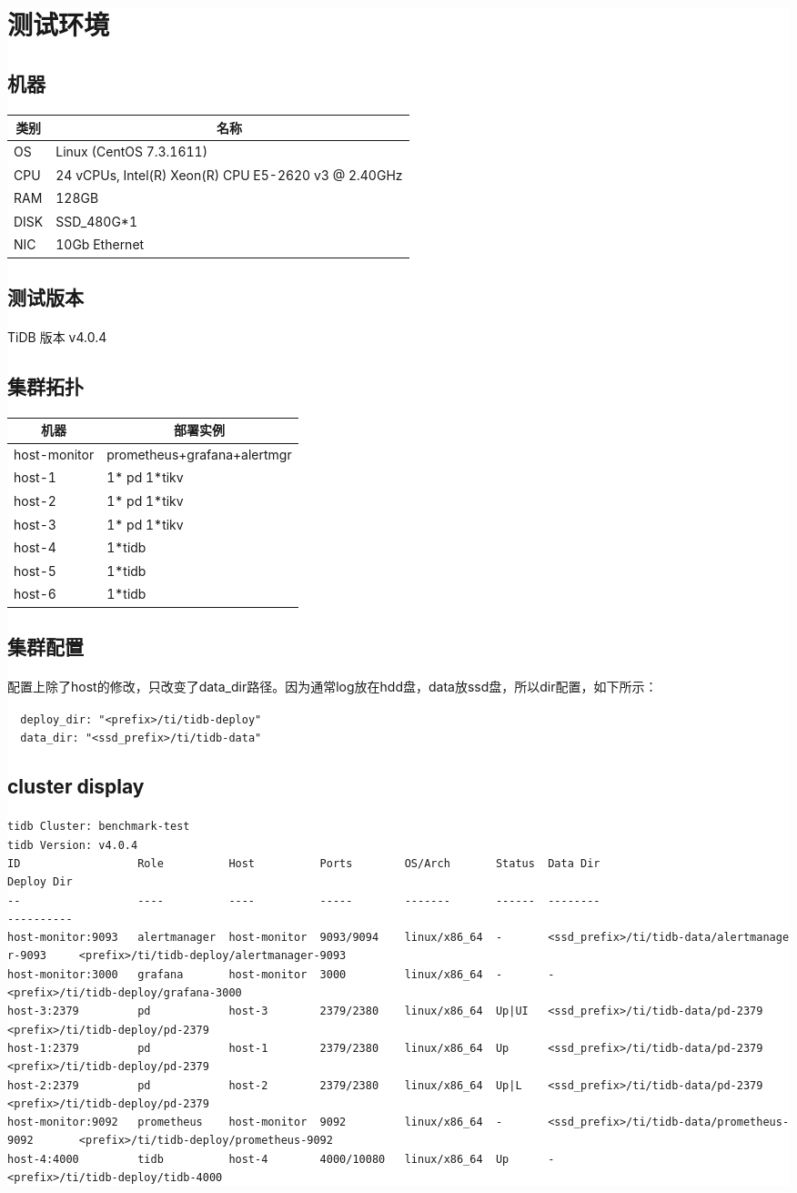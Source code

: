 
# 测试环境
## 机器
|类别|名称|
|-|-|
|OS |	Linux (CentOS 7.3.1611)|
|CPU |24 vCPUs, Intel(R) Xeon(R) CPU E5-2620 v3 @ 2.40GHz|
|RAM |128GB|
|DISK |	SSD_480G*1|
|NIC| 10Gb Ethernet|

## 测试版本
TiDB 版本 v4.0.4

## 集群拓扑
机器|部署实例
|-|-|
host-monitor|	prometheus+grafana+alertmgr
host-1|	1* pd 1*tikv
host-2|	1* pd 1*tikv
host-3|	1* pd 1*tikv
host-4| 1*tidb
host-5| 1*tidb
host-6| 1*tidb

## 集群配置
配置上除了host的修改，只改变了data_dir路径。因为通常log放在hdd盘，data放ssd盘，所以dir配置，如下所示：
```
  deploy_dir: "<prefix>/ti/tidb-deploy"
  data_dir: "<ssd_prefix>/ti/tidb-data"
```
## cluster display
```
tidb Cluster: benchmark-test
tidb Version: v4.0.4
ID                  Role          Host          Ports        OS/Arch       Status  Data Dir                                        Deploy Dir
--                  ----          ----          -----        -------       ------  --------                                        ----------
host-monitor:9093   alertmanager  host-monitor  9093/9094    linux/x86_64  -       <ssd_prefix>/ti/tidb-data/alertmanager-9093     <prefix>/ti/tidb-deploy/alertmanager-9093
host-monitor:3000   grafana       host-monitor  3000         linux/x86_64  -       -                                               <prefix>/ti/tidb-deploy/grafana-3000
host-3:2379         pd            host-3        2379/2380    linux/x86_64  Up|UI   <ssd_prefix>/ti/tidb-data/pd-2379               <prefix>/ti/tidb-deploy/pd-2379
host-1:2379         pd            host-1        2379/2380    linux/x86_64  Up      <ssd_prefix>/ti/tidb-data/pd-2379               <prefix>/ti/tidb-deploy/pd-2379
host-2:2379         pd            host-2        2379/2380    linux/x86_64  Up|L    <ssd_prefix>/ti/tidb-data/pd-2379               <prefix>/ti/tidb-deploy/pd-2379
host-monitor:9092   prometheus    host-monitor  9092         linux/x86_64  -       <ssd_prefix>/ti/tidb-data/prometheus-9092       <prefix>/ti/tidb-deploy/prometheus-9092
host-4:4000         tidb          host-4        4000/10080   linux/x86_64  Up      -                                               <prefix>/ti/tidb-deploy/tidb-4000
```